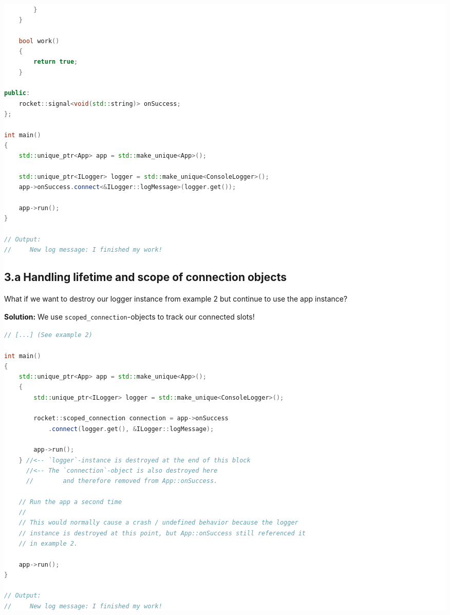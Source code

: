 ```cpp
        }
    }
    
    bool work()
    {
        return true;
    }
    
public:
    rocket::signal<void(std::string)> onSuccess;
};

int main()
{
    std::unique_ptr<App> app = std::make_unique<App>();

    std::unique_ptr<ILogger> logger = std::make_unique<ConsoleLogger>();
    app->onSuccess.connect<&ILogger::logMessage>(logger.get());

    app->run();
}

// Output:
//     New log message: I finished my work!
```

## 3.a Handling lifetime and scope of connection objects

What if we want to destroy our logger instance from example 2 but continue to use the app instance?

**Solution:** We use `scoped_connection`-objects to track our connected slots!

```cpp
// [...] (See example 2)

int main()
{
    std::unique_ptr<App> app = std::make_unique<App>();
    {
        std::unique_ptr<ILogger> logger = std::make_unique<ConsoleLogger>();
        
        rocket::scoped_connection connection = app->onSuccess
            .connect(logger.get(), &ILogger::logMessage);
            
        app->run();
    } //<-- `logger`-instance is destroyed at the end of this block
      //<-- The `connection`-object is also destroyed here
      //        and therefore removed from App::onSuccess.
     
    // Run the app a second time
    //
    // This would normally cause a crash / undefined behavior because the logger
    // instance is destroyed at this point, but App::onSuccess still referenced it
    // in example 2.
   
    app->run();
}

// Output:
//     New log message: I finished my work!
```
